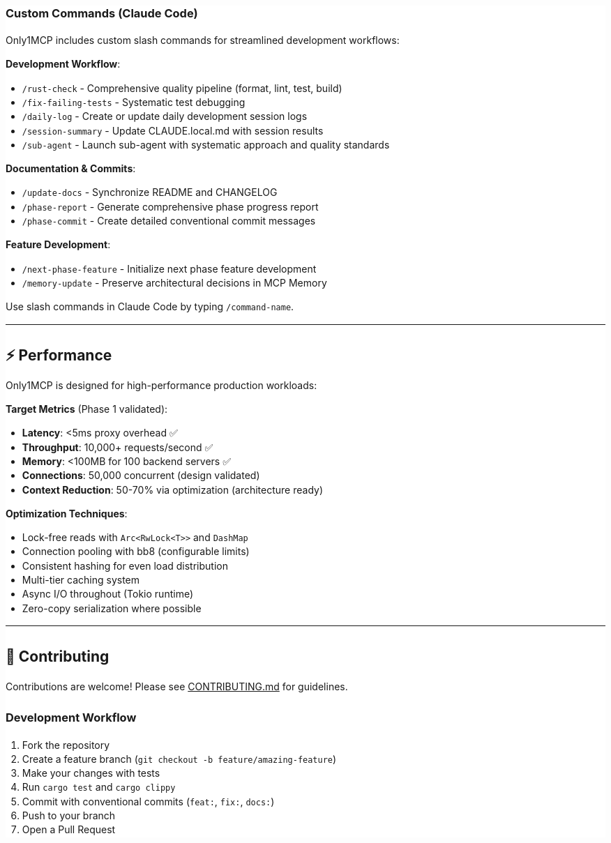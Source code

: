 ### Custom Commands (Claude Code)

Only1MCP includes custom slash commands for streamlined development workflows:

**Development Workflow**:
- `/rust-check` - Comprehensive quality pipeline (format, lint, test, build)
- `/fix-failing-tests` - Systematic test debugging
- `/daily-log` - Create or update daily development session logs
- `/session-summary` - Update CLAUDE.local.md with session results
- `/sub-agent` - Launch sub-agent with systematic approach and quality standards

**Documentation & Commits**:
- `/update-docs` - Synchronize README and CHANGELOG
- `/phase-report` - Generate comprehensive phase progress report
- `/phase-commit` - Create detailed conventional commit messages

**Feature Development**:
- `/next-phase-feature` - Initialize next phase feature development
- `/memory-update` - Preserve architectural decisions in MCP Memory

Use slash commands in Claude Code by typing `/command-name`.

---

## ⚡ Performance

Only1MCP is designed for high-performance production workloads:

**Target Metrics** (Phase 1 validated):

- **Latency**: <5ms proxy overhead ✅
- **Throughput**: 10,000+ requests/second ✅
- **Memory**: <100MB for 100 backend servers ✅
- **Connections**: 50,000 concurrent (design validated)
- **Context Reduction**: 50-70% via optimization (architecture ready)

**Optimization Techniques**:

- Lock-free reads with `Arc<RwLock<T>>` and `DashMap`
- Connection pooling with bb8 (configurable limits)
- Consistent hashing for even load distribution
- Multi-tier caching system
- Async I/O throughout (Tokio runtime)
- Zero-copy serialization where possible

---

## 🤝 Contributing

Contributions are welcome! Please see [CONTRIBUTING.md](CONTRIBUTING.md) for guidelines.

### Development Workflow

1. Fork the repository
2. Create a feature branch (`git checkout -b feature/amazing-feature`)
3. Make your changes with tests
4. Run `cargo test` and `cargo clippy`
5. Commit with conventional commits (`feat:`, `fix:`, `docs:`)
6. Push to your branch
7. Open a Pull Request
